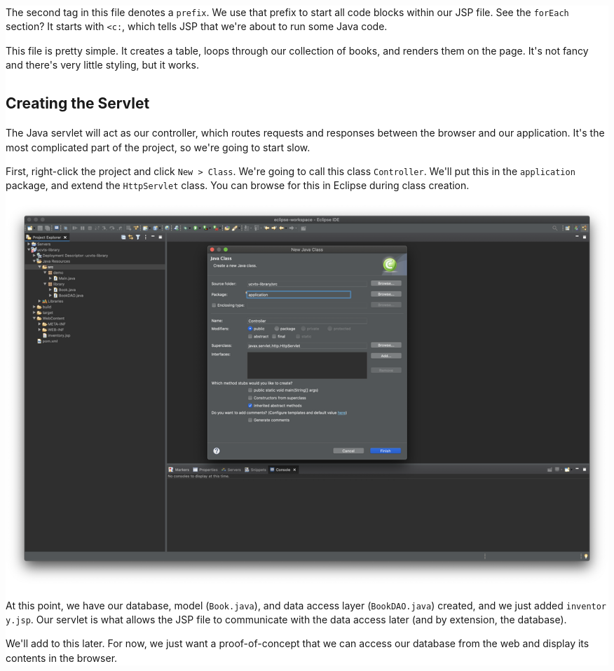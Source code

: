 The second tag in this file denotes a `prefix`. We use that prefix to start all code blocks within our JSP file. See the `forEach` section? It starts with `<c:`, which tells JSP that we're about to run some Java code.

This file is pretty simple. It creates a table, loops through our collection of books, and renders them on the page. It's not fancy and there's very little styling, but it works.

## Creating the Servlet

The Java servlet will act as our controller, which routes requests and responses between the browser and our application. It's the most complicated part of the project, so we're going to start slow.

First, right-click the project and click `New > Class`. We're going to call this class `Controller`. We'll put this in the `application` package, and extend the `HttpServlet` class. You can browse for this in Eclipse during class creation.

![Creating a Servlet Class](.gitbook/assets/create-servlet.png)

At this point, we have our database, model \(`Book.java`\), and data access layer \(`BookDAO.java`\) created, and we just added `inventory.jsp`. Our servlet is what allows the JSP file to communicate with the data access later \(and by extension, the database\).

We'll add to this later. For now, we just want a proof-of-concept that we can access our database from the web and display its contents in the browser.

